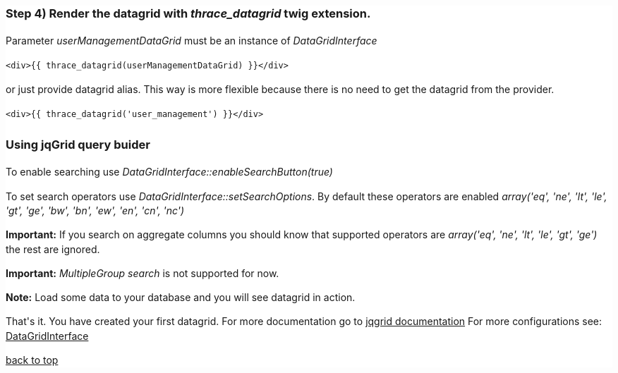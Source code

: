 ### Step 4) Render the datagrid with *thrace_datagrid* twig extension.

Parameter *userManagementDataGrid* must be an instance of *DataGridInterface*

``` jinja
<div>{{ thrace_datagrid(userManagementDataGrid) }}</div>
```

or just provide datagrid alias. This way is more flexible because there is no need to get the datagrid from the provider.

``` jinja
<div>{{ thrace_datagrid('user_management') }}</div>
```

<a name="jqgrid-query-builder"></a>

### Using jqGrid query buider

To enable searching use *DataGridInterface::enableSearchButton(true)*

To set search operators use *DataGridInterface::setSearchOptions*. By default these operators are enabled *array('eq', 'ne', 'lt', 'le', 'gt', 'ge', 'bw', 'bn', 'ew', 'en', 'cn', 'nc')* 

**Important:** If you search on aggregate columns you should know that supported operators are *array('eq', 'ne', 'lt', 'le', 'gt', 'ge')* the rest are ignored.

**Important:** *MultipleGroup search* is not supported for now. 

**Note:** Load some data to your database and you will see datagrid in action.

That's it. You have created your first datagrid. For more documentation go to [jqgrid documentation](http://www.trirand.com/jqgridwiki/doku.php?id=wiki:jqgriddocs)
For more configurations see: [DataGridInterface](../DataGrid/DataGridInterface.php)

[back to top](#top)
